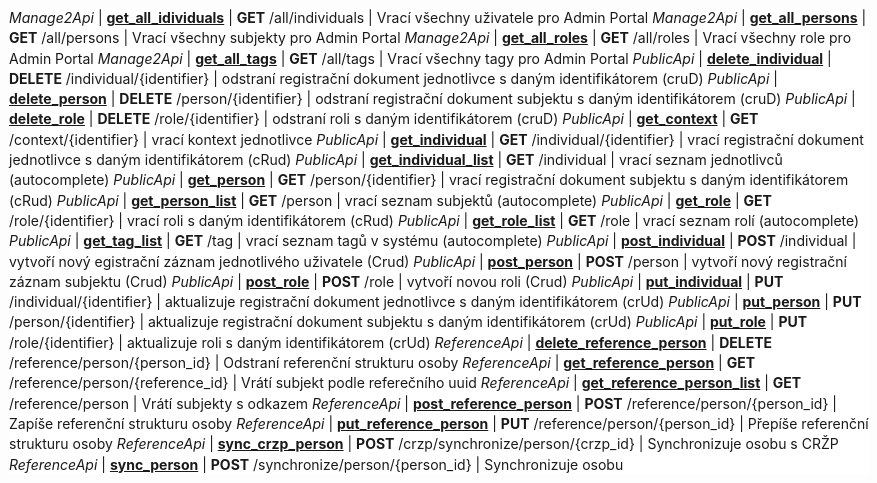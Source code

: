*Manage2Api* | [**get_all_idividuals**](docs/Manage2Api.md#get_all_idividuals) | **GET** /all/individuals | Vrací všechny uživatele pro Admin Portal
*Manage2Api* | [**get_all_persons**](docs/Manage2Api.md#get_all_persons) | **GET** /all/persons | Vrací všechny subjekty pro Admin Portal
*Manage2Api* | [**get_all_roles**](docs/Manage2Api.md#get_all_roles) | **GET** /all/roles | Vrací všechny role pro Admin Portal
*Manage2Api* | [**get_all_tags**](docs/Manage2Api.md#get_all_tags) | **GET** /all/tags | Vrací všechny tagy pro Admin Portal
*PublicApi* | [**delete_individual**](docs/PublicApi.md#delete_individual) | **DELETE** /individual/{identifier} | odstraní registrační dokument jednotlivce s daným identifikátorem (cruD)
*PublicApi* | [**delete_person**](docs/PublicApi.md#delete_person) | **DELETE** /person/{identifier} | odstraní registrační dokument subjektu s daným identifikátorem (cruD)
*PublicApi* | [**delete_role**](docs/PublicApi.md#delete_role) | **DELETE** /role/{identifier} | odstraní roli s daným identifikátorem (cruD)
*PublicApi* | [**get_context**](docs/PublicApi.md#get_context) | **GET** /context/{identifier} | vrací kontext jednotlivce
*PublicApi* | [**get_individual**](docs/PublicApi.md#get_individual) | **GET** /individual/{identifier} | vrací registrační dokument jednotlivce s daným identifikátorem (cRud)
*PublicApi* | [**get_individual_list**](docs/PublicApi.md#get_individual_list) | **GET** /individual | vrací seznam jednotlivců (autocomplete)
*PublicApi* | [**get_person**](docs/PublicApi.md#get_person) | **GET** /person/{identifier} | vrací registrační dokument subjektu s daným identifikátorem (cRud)
*PublicApi* | [**get_person_list**](docs/PublicApi.md#get_person_list) | **GET** /person | vrací seznam subjektů (autocomplete)
*PublicApi* | [**get_role**](docs/PublicApi.md#get_role) | **GET** /role/{identifier} | vrací roli s daným identifikátorem (cRud)
*PublicApi* | [**get_role_list**](docs/PublicApi.md#get_role_list) | **GET** /role | vrací seznam rolí (autocomplete)
*PublicApi* | [**get_tag_list**](docs/PublicApi.md#get_tag_list) | **GET** /tag | vrací seznam tagů v systému (autocomplete)
*PublicApi* | [**post_individual**](docs/PublicApi.md#post_individual) | **POST** /individual | vytvoří nový egistrační záznam jednotlivého uživatele  (Crud)
*PublicApi* | [**post_person**](docs/PublicApi.md#post_person) | **POST** /person | vytvoří nový registrační záznam subjektu (Crud)
*PublicApi* | [**post_role**](docs/PublicApi.md#post_role) | **POST** /role | vytvoří novou roli  (Crud)
*PublicApi* | [**put_individual**](docs/PublicApi.md#put_individual) | **PUT** /individual/{identifier} | aktualizuje registrační dokument jednotlivce s daným identifikátorem (crUd)
*PublicApi* | [**put_person**](docs/PublicApi.md#put_person) | **PUT** /person/{identifier} | aktualizuje registrační dokument subjektu s daným identifikátorem (crUd)
*PublicApi* | [**put_role**](docs/PublicApi.md#put_role) | **PUT** /role/{identifier} | aktualizuje roli s daným identifikátorem (crUd)
*ReferenceApi* | [**delete_reference_person**](docs/ReferenceApi.md#delete_reference_person) | **DELETE** /reference/person/{person_id} | Odstraní referenční strukturu osoby
*ReferenceApi* | [**get_reference_person**](docs/ReferenceApi.md#get_reference_person) | **GET** /reference/person/{reference_id} | Vrátí subjekt podle referečního uuid
*ReferenceApi* | [**get_reference_person_list**](docs/ReferenceApi.md#get_reference_person_list) | **GET** /reference/person | Vrátí subjekty s odkazem
*ReferenceApi* | [**post_reference_person**](docs/ReferenceApi.md#post_reference_person) | **POST** /reference/person/{person_id} | Zapíše referenční strukturu osoby
*ReferenceApi* | [**put_reference_person**](docs/ReferenceApi.md#put_reference_person) | **PUT** /reference/person/{person_id} | Přepíše referenční strukturu osoby
*ReferenceApi* | [**sync_crzp_person**](docs/ReferenceApi.md#sync_crzp_person) | **POST** /crzp/synchronize/person/{crzp_id} | Synchronizuje osobu s CRŽP
*ReferenceApi* | [**sync_person**](docs/ReferenceApi.md#sync_person) | **POST** /synchronize/person/{person_id} | Synchronizuje osobu
